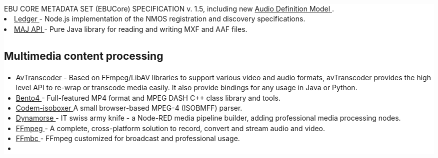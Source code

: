   </a>
  EBU CORE METADATA SET (EBUCore) SPECIFICATION v. 1.5, including new
  <a href="https://tech.ebu.ch/docs/tech/tech3364.pdf">
   Audio Definition Model
  </a>
  .
 </li>
 <li>
  <a href="https://github.com/Streampunk/ledger">
   Ledger
  </a>
  - Node.js implementation of the NMOS registration and discovery specifications.
 </li>
 <li>
  <a href="https://github.com/AMWA-TV/maj">
   MAJ API
  </a>
  - Pure Java library for reading and writing MXF and AAF files.
 </li>
</ul>
<h2>
 Multimedia content processing
</h2>
<ul>
 <li>
  <a href="https://github.com/avTranscoder/avTranscoder">
   AvTranscoder
  </a>
  - Based on FFmpeg/LibAV libraries to support various video and audio formats, avTranscoder provides the high level API to re-wrap or transcode media easily. It also provide bindings for any usage in Java or Python.
 </li>
 <li>
  <a href="https://github.com/axiomatic-systems/Bento4">
   Bento4
  </a>
  - Full-featured MP4 format and MPEG DASH C++ class library and tools.
 </li>
 <li>
  <a href="https://github.com/madebyhiro/codem-isoboxer">
   Codem-isoboxer
  </a>
  A small browser-based MPEG-4 (ISOBMFF) parser.
 </li>
 <li>
  <a href="https://github.com/Streampunk/dynamorse">
   Dynamorse
  </a>
  - IT swiss army knife - a Node-RED media pipeline builder, adding professional media processing nodes.
 </li>
 <li>
  <a href="http://ffmpeg.org">
   FFmpeg
  </a>
  - A complete, cross-platform solution to record, convert and stream audio and video.
 </li>
 <li>
  <a href="https://code.google.com/p/ffmbc/">
   FFmbc
  </a>
  - FFmpeg customized for broadcast and professional usage.
 </li>
 <li>